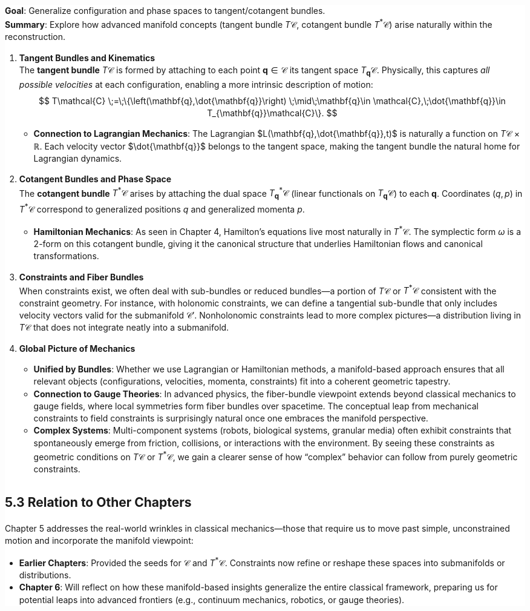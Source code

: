 **Goal**: Generalize configuration and phase spaces to tangent/cotangent bundles.  
**Summary**: Explore how advanced manifold concepts (tangent bundle $T\mathcal{C}$, cotangent bundle $T^*\mathcal{C}$) arise naturally within the reconstruction.

1. **Tangent Bundles and Kinematics**  
   The **tangent bundle** $T\mathcal{C}$ is formed by attaching to each point $\mathbf{q}\in \mathcal{C}$ its tangent space $T_{\mathbf{q}}\mathcal{C}$. Physically, this captures *all possible velocities* at each configuration, enabling a more intrinsic description of motion:  
   $$
     T\mathcal{C} \;=\;\{\left(\mathbf{q},\dot{\mathbf{q}}\right) \;\mid\;\mathbf{q}\in \mathcal{C},\;\dot{\mathbf{q}}\in T_{\mathbf{q}}\mathcal{C}\}. 
   $$  
   - **Connection to Lagrangian Mechanics**: The Lagrangian $L(\mathbf{q},\dot{\mathbf{q}},t)$ is naturally a function on $T\mathcal{C}\times \mathbb{R}$. Each velocity vector $\dot{\mathbf{q}}$ belongs to the tangent space, making the tangent bundle the natural home for Lagrangian dynamics.

2. **Cotangent Bundles and Phase Space**  
   The **cotangent bundle** $T^*\mathcal{C}$ arises by attaching the dual space $T^*_{\mathbf{q}}\mathcal{C}$ (linear functionals on $T_{\mathbf{q}}\mathcal{C}$) to each $\mathbf{q}$. Coordinates $(q,p)$ in $T^*\mathcal{C}$ correspond to generalized positions $q$ and generalized momenta $p$.  
   - **Hamiltonian Mechanics**: As seen in Chapter 4, Hamilton’s equations live most naturally in $T^*\mathcal{C}$. The symplectic form $\omega$ is a 2-form on this cotangent bundle, giving it the canonical structure that underlies Hamiltonian flows and canonical transformations.

3. **Constraints and Fiber Bundles**  
   When constraints exist, we often deal with sub-bundles or reduced bundles—a portion of $T\mathcal{C}$ or $T^*\mathcal{C}$ consistent with the constraint geometry. For instance, with holonomic constraints, we can define a tangential sub-bundle that only includes velocity vectors valid for the submanifold $\mathcal{C}'$. Nonholonomic constraints lead to more complex pictures—a distribution living in $T\mathcal{C}$ that does not integrate neatly into a submanifold.

4. **Global Picture of Mechanics**  
   - **Unified by Bundles**: Whether we use Lagrangian or Hamiltonian methods, a manifold-based approach ensures that all relevant objects (configurations, velocities, momenta, constraints) fit into a coherent geometric tapestry.  
   - **Connection to Gauge Theories**: In advanced physics, the fiber-bundle viewpoint extends beyond classical mechanics to gauge fields, where local symmetries form fiber bundles over spacetime. The conceptual leap from mechanical constraints to field constraints is surprisingly natural once one embraces the manifold perspective.  
   - **Complex Systems**: Multi-component systems (robots, biological systems, granular media) often exhibit constraints that spontaneously emerge from friction, collisions, or interactions with the environment. By seeing these constraints as geometric conditions on $T\mathcal{C}$ or $T^*\mathcal{C}$, we gain a clearer sense of how “complex” behavior can follow from purely geometric constraints.

## 5.3 Relation to Other Chapters

Chapter 5 addresses the real-world wrinkles in classical mechanics—those that require us to move past simple, unconstrained motion and incorporate the manifold viewpoint:  
- **Earlier Chapters**: Provided the seeds for $\mathcal{C}$ and $T^*\mathcal{C}$. Constraints now refine or reshape these spaces into submanifolds or distributions.  
- **Chapter 6**: Will reflect on how these manifold-based insights generalize the entire classical framework, preparing us for potential leaps into advanced frontiers (e.g., continuum mechanics, robotics, or gauge theories).
